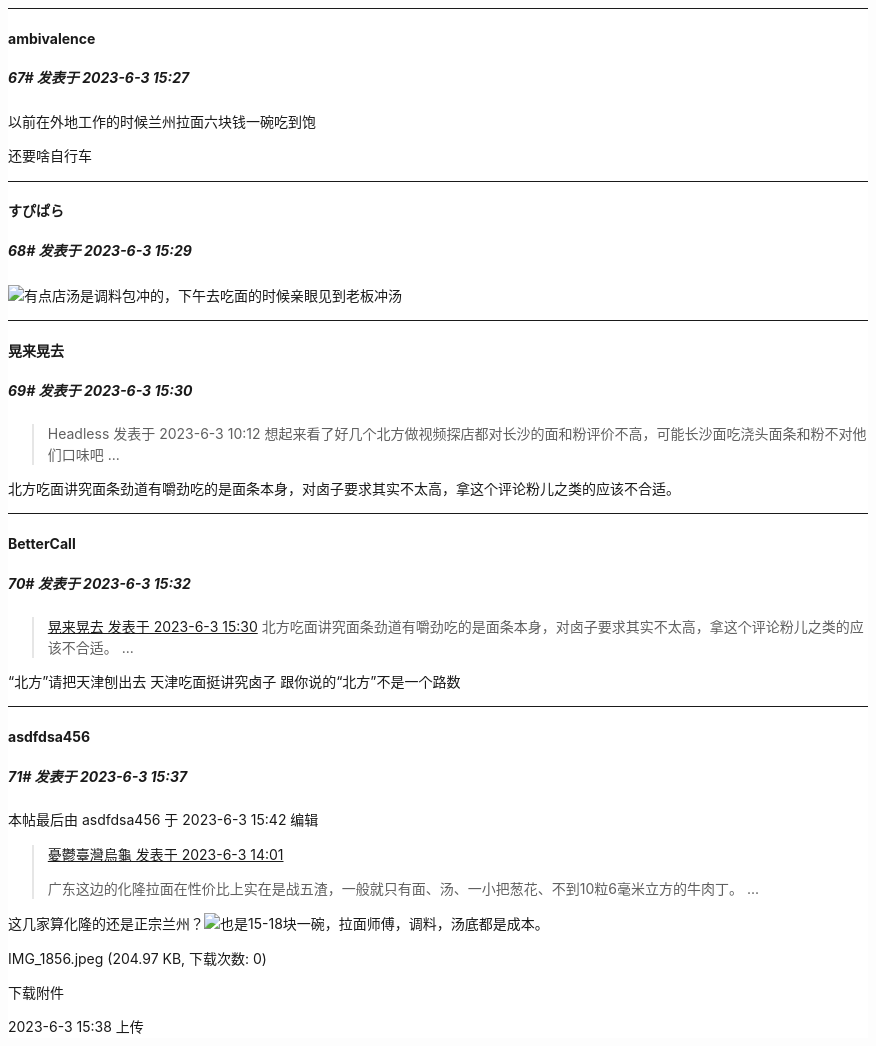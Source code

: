 *****

####  ambivalence  
##### 67#       发表于 2023-6-3 15:27

以前在外地工作的时候兰州拉面六块钱一碗吃到饱

还要啥自行车

*****

####  すぴぱら  
##### 68#       发表于 2023-6-3 15:29

<img src="https://static.saraba1st.com/image/smiley/face2017/053.png" referrerpolicy="no-referrer">有点店汤是调料包冲的，下午去吃面的时候亲眼见到老板冲汤

*****

####  晃来晃去  
##### 69#       发表于 2023-6-3 15:30

<blockquote>Headless 发表于 2023-6-3 10:12
想起来看了好几个北方做视频探店都对长沙的面和粉评价不高，可能长沙面吃浇头面条和粉不对他们口味吧 ...</blockquote>
北方吃面讲究面条劲道有嚼劲吃的是面条本身，对卤子要求其实不太高，拿这个评论粉儿之类的应该不合适。

*****

####  BetterCall  
##### 70#       发表于 2023-6-3 15:32

<blockquote><a href="httphttps://bbs.saraba1st.com/2b/forum.php?mod=redirect&amp;goto=findpost&amp;pid=61101902&amp;ptid=2138156" target="_blank">晃来晃去 发表于 2023-6-3 15:30</a>
北方吃面讲究面条劲道有嚼劲吃的是面条本身，对卤子要求其实不太高，拿这个评论粉儿之类的应该不合适。 ...</blockquote>
“北方”请把天津刨出去 天津吃面挺讲究卤子 跟你说的“北方”不是一个路数


*****

####  asdfdsa456  
##### 71#       发表于 2023-6-3 15:37

 本帖最后由 asdfdsa456 于 2023-6-3 15:42 编辑 
<blockquote><a href="httphttps://bbs.saraba1st.com/2b/forum.php?mod=redirect&amp;goto=findpost&amp;pid=61101215&amp;ptid=2138156" target="_blank">憂鬱臺灣烏龜 发表于 2023-6-3 14:01</a>

广东这边的化隆拉面在性价比上实在是战五渣，一般就只有面、汤、一小把葱花、不到10粒6毫米立方的牛肉丁。 ...</blockquote>

这几家算化隆的还是正宗兰州？<img src="https://static.saraba1st.com/image/smiley/face2017/067.png" referrerpolicy="no-referrer">也是15-18块一碗，拉面师傅，调料，汤底都是成本。

IMG_1856.jpeg
(204.97 KB, 下载次数: 0)

下载附件

2023-6-3 15:38 上传
